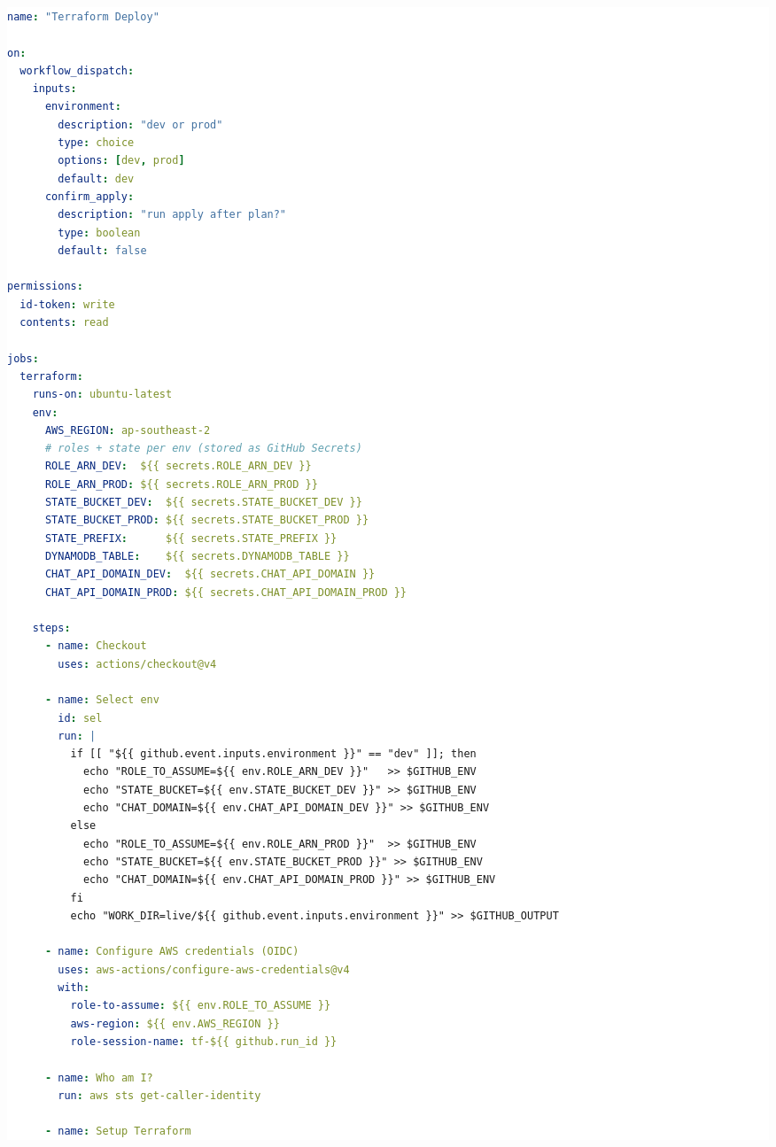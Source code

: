 ```yaml
name: "Terraform Deploy"

on:
  workflow_dispatch:
    inputs:
      environment:
        description: "dev or prod"
        type: choice
        options: [dev, prod]
        default: dev
      confirm_apply:
        description: "run apply after plan?"
        type: boolean
        default: false

permissions:
  id-token: write
  contents: read

jobs:
  terraform:
    runs-on: ubuntu-latest
    env:
      AWS_REGION: ap-southeast-2
      # roles + state per env (stored as GitHub Secrets)
      ROLE_ARN_DEV:  ${{ secrets.ROLE_ARN_DEV }}
      ROLE_ARN_PROD: ${{ secrets.ROLE_ARN_PROD }}
      STATE_BUCKET_DEV:  ${{ secrets.STATE_BUCKET_DEV }}
      STATE_BUCKET_PROD: ${{ secrets.STATE_BUCKET_PROD }}
      STATE_PREFIX:      ${{ secrets.STATE_PREFIX }}
      DYNAMODB_TABLE:    ${{ secrets.DYNAMODB_TABLE }}
      CHAT_API_DOMAIN_DEV:  ${{ secrets.CHAT_API_DOMAIN }}
      CHAT_API_DOMAIN_PROD: ${{ secrets.CHAT_API_DOMAIN_PROD }}

    steps:
      - name: Checkout
        uses: actions/checkout@v4

      - name: Select env
        id: sel
        run: |
          if [[ "${{ github.event.inputs.environment }}" == "dev" ]]; then
            echo "ROLE_TO_ASSUME=${{ env.ROLE_ARN_DEV }}"   >> $GITHUB_ENV
            echo "STATE_BUCKET=${{ env.STATE_BUCKET_DEV }}" >> $GITHUB_ENV
            echo "CHAT_DOMAIN=${{ env.CHAT_API_DOMAIN_DEV }}" >> $GITHUB_ENV
          else
            echo "ROLE_TO_ASSUME=${{ env.ROLE_ARN_PROD }}"  >> $GITHUB_ENV
            echo "STATE_BUCKET=${{ env.STATE_BUCKET_PROD }}" >> $GITHUB_ENV
            echo "CHAT_DOMAIN=${{ env.CHAT_API_DOMAIN_PROD }}" >> $GITHUB_ENV
          fi
          echo "WORK_DIR=live/${{ github.event.inputs.environment }}" >> $GITHUB_OUTPUT

      - name: Configure AWS credentials (OIDC)
        uses: aws-actions/configure-aws-credentials@v4
        with:
          role-to-assume: ${{ env.ROLE_TO_ASSUME }}
          aws-region: ${{ env.AWS_REGION }}
          role-session-name: tf-${{ github.run_id }}

      - name: Who am I?
        run: aws sts get-caller-identity

      - name: Setup Terraform
```